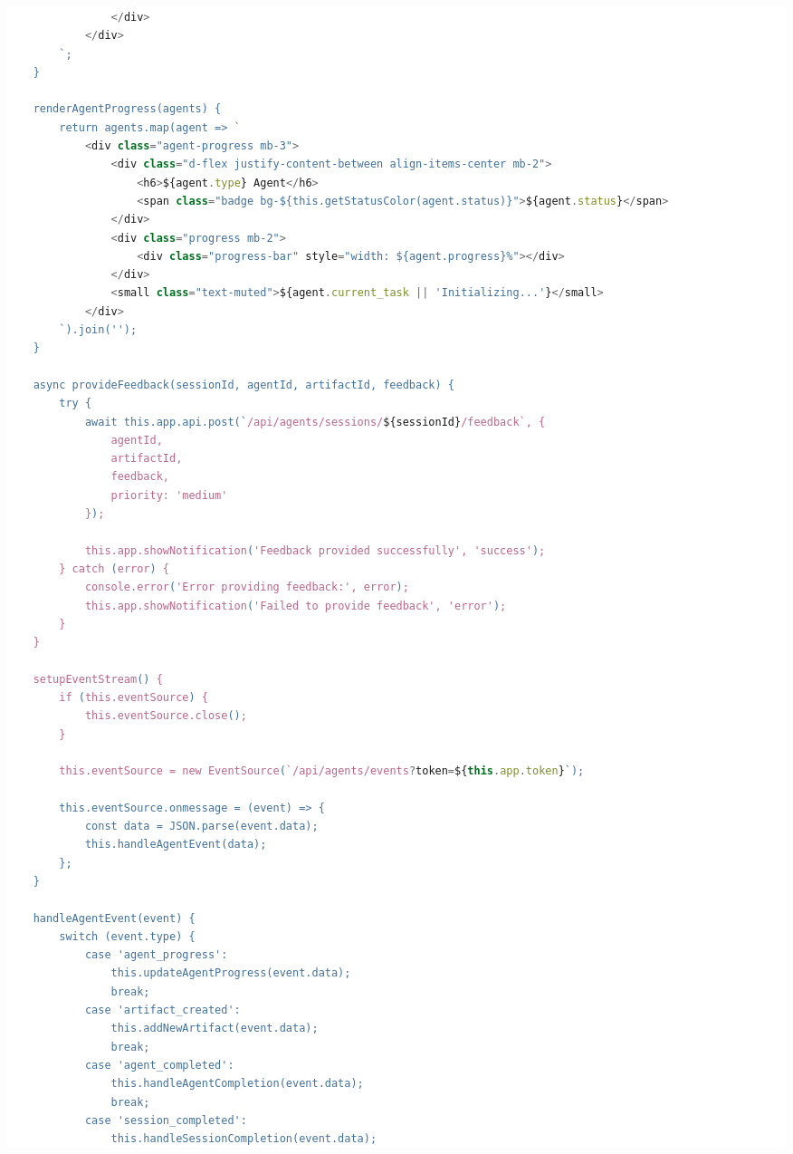 ```javascript
                </div>
            </div>
        `;
    }

    renderAgentProgress(agents) {
        return agents.map(agent => `
            <div class="agent-progress mb-3">
                <div class="d-flex justify-content-between align-items-center mb-2">
                    <h6>${agent.type} Agent</h6>
                    <span class="badge bg-${this.getStatusColor(agent.status)}">${agent.status}</span>
                </div>
                <div class="progress mb-2">
                    <div class="progress-bar" style="width: ${agent.progress}%"></div>
                </div>
                <small class="text-muted">${agent.current_task || 'Initializing...'}</small>
            </div>
        `).join('');
    }

    async provideFeedback(sessionId, agentId, artifactId, feedback) {
        try {
            await this.app.api.post(`/api/agents/sessions/${sessionId}/feedback`, {
                agentId,
                artifactId,
                feedback,
                priority: 'medium'
            });
            
            this.app.showNotification('Feedback provided successfully', 'success');
        } catch (error) {
            console.error('Error providing feedback:', error);
            this.app.showNotification('Failed to provide feedback', 'error');
        }
    }

    setupEventStream() {
        if (this.eventSource) {
            this.eventSource.close();
        }
        
        this.eventSource = new EventSource(`/api/agents/events?token=${this.app.token}`);
        
        this.eventSource.onmessage = (event) => {
            const data = JSON.parse(event.data);
            this.handleAgentEvent(data);
        };
    }

    handleAgentEvent(event) {
        switch (event.type) {
            case 'agent_progress':
                this.updateAgentProgress(event.data);
                break;
            case 'artifact_created':
                this.addNewArtifact(event.data);
                break;
            case 'agent_completed':
                this.handleAgentCompletion(event.data);
                break;
            case 'session_completed':
                this.handleSessionCompletion(event.data);
```